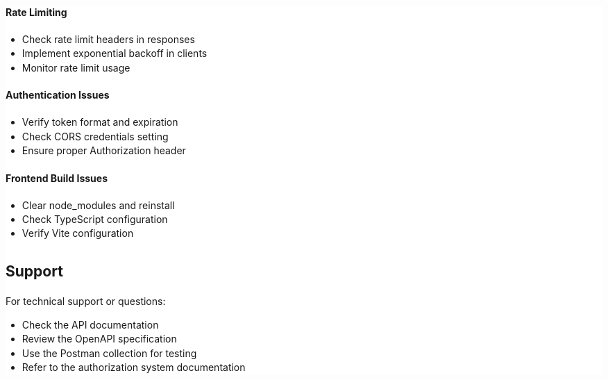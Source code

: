#### **Rate Limiting**
- Check rate limit headers in responses
- Implement exponential backoff in clients
- Monitor rate limit usage

#### **Authentication Issues**
- Verify token format and expiration
- Check CORS credentials setting
- Ensure proper Authorization header

#### **Frontend Build Issues**
- Clear node_modules and reinstall
- Check TypeScript configuration
- Verify Vite configuration

## Support

For technical support or questions:
- Check the API documentation
- Review the OpenAPI specification
- Use the Postman collection for testing
- Refer to the authorization system documentation 
